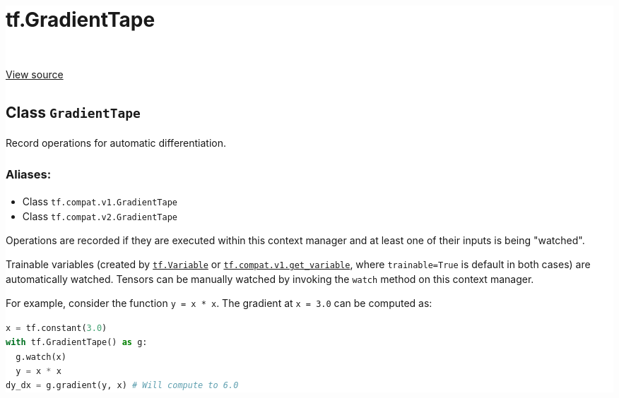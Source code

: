 <div itemscope itemtype="http://developers.google.com/ReferenceObject">
<meta itemprop="name" content="tf.GradientTape" />
<meta itemprop="path" content="Stable" />
<meta itemprop="property" content="__enter__"/>
<meta itemprop="property" content="__exit__"/>
<meta itemprop="property" content="__init__"/>
<meta itemprop="property" content="batch_jacobian"/>
<meta itemprop="property" content="gradient"/>
<meta itemprop="property" content="jacobian"/>
<meta itemprop="property" content="reset"/>
<meta itemprop="property" content="stop_recording"/>
<meta itemprop="property" content="watch"/>
<meta itemprop="property" content="watched_variables"/>
</div>

# tf.GradientTape



<table class="tfo-notebook-buttons tfo-api" align="left">
</table>

<a target="_blank" href="/code/stable/tensorflow/python/eager/backprop.py">View source</a>



## Class `GradientTape`


Record operations for automatic differentiation.



### Aliases:

* Class `tf.compat.v1.GradientTape`
* Class `tf.compat.v2.GradientTape`




Operations are recorded if they are executed within this context manager and
at least one of their inputs is being "watched".

Trainable variables (created by <a href="../tf/Variable.md"><code>tf.Variable</code></a> or <a href="../tf/compat/v1/get_variable.md"><code>tf.compat.v1.get_variable</code></a>,
where `trainable=True` is default in both cases) are automatically watched.
Tensors can be manually watched by invoking the `watch` method on this context
manager.

For example, consider the function `y = x * x`. The gradient at `x = 3.0` can
be computed as:

```python
x = tf.constant(3.0)
with tf.GradientTape() as g:
  g.watch(x)
  y = x * x
dy_dx = g.gradient(y, x) # Will compute to 6.0
```
